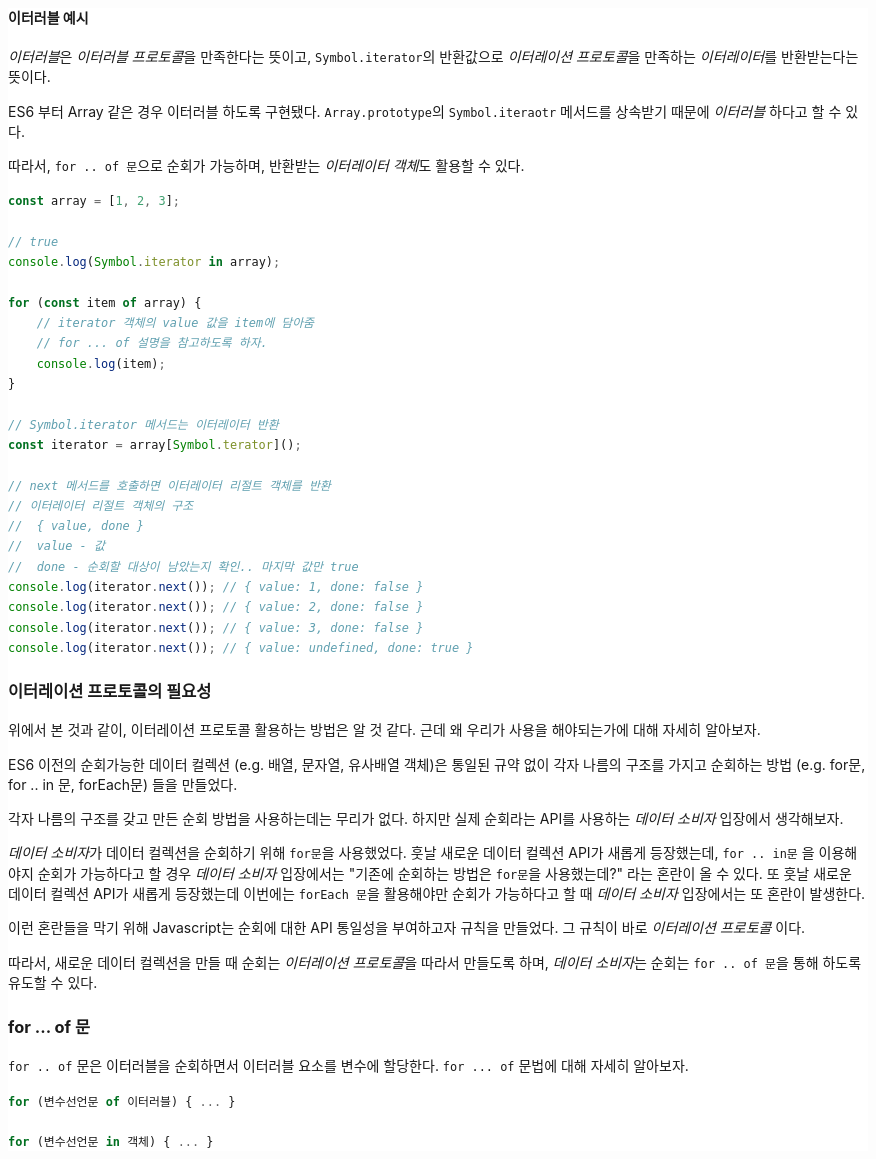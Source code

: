#### 이터러블 예시
*이터러블*은 *이터러블 프로토콜*을 만족한다는 뜻이고, `Symbol.iterator`의 반환값으로 *이터레이션 프로토콜*을 만족하는 *이터레이터*를 반환받는다는 뜻이다.

ES6 부터 Array 같은 경우 이터러블 하도록 구현됐다. `Array.prototype`의 `Symbol.iteraotr` 메서드를 상속받기 때문에 *이터러블* 하다고 할 수 있다.

따라서, `for .. of 문`으로 순회가 가능하며, 반환받는 *이터레이터 객체*도 활용할 수 있다.

```js
const array = [1, 2, 3];

// true
console.log(Symbol.iterator in array);

for (const item of array) {
	// iterator 객체의 value 값을 item에 담아줌
	// for ... of 설명을 참고하도록 하자.
	console.log(item);
}

// Symbol.iterator 메서드는 이터레이터 반환
const iterator = array[Symbol.terator]();

// next 메서드를 호출하면 이터레이터 리절트 객체를 반환
// 이터레이터 리절트 객체의 구조
//  { value, done }
//  value - 값
//  done - 순회할 대상이 남았는지 확인.. 마지막 값만 true
console.log(iterator.next()); // { value: 1, done: false }
console.log(iterator.next()); // { value: 2, done: false }
console.log(iterator.next()); // { value: 3, done: false }
console.log(iterator.next()); // { value: undefined, done: true }
```

### 이터레이션 프로토콜의 필요성
위에서 본 것과 같이, 이터레이션 프로토콜  활용하는 방법은 알 것 같다. 근데 왜 우리가 사용을 해야되는가에 대해 자세히 알아보자.

ES6 이전의 순회가능한 데이터 컬렉션 (e.g. 배열, 문자열, 유사배열 객체)은 통일된 규약 없이 각자 나름의 구조를 가지고 순회하는 방법 (e.g. for문, for .. in 문, forEach문) 들을 만들었다.

각자 나름의 구조를 갖고 만든 순회 방법을 사용하는데는 무리가 없다. 하지만 실제 순회라는 API를 사용하는 *데이터 소비자* 입장에서 생각해보자.

*데이터 소비자*가 데이터 컬렉션을 순회하기 위해 `for문`을 사용했었다. 훗날 새로운 데이터 컬렉션 API가 새롭게 등장했는데, `for .. in문` 을 이용해야지 순회가 가능하다고 할 경우 *데이터 소비자* 입장에서는 "기존에 순회하는 방법은 `for문`을 사용했는데?" 라는 혼란이 올 수 있다. 또 훗날 새로운 데이터 컬렉션 API가 새롭게 등장했는데 이번에는 `forEach 문`을 활용해야만 순회가 가능하다고 할 때 *데이터 소비자* 입장에서는 또 혼란이 발생한다.

이런 혼란들을 막기 위해 Javascript는 순회에 대한 API 통일성을 부여하고자 규칙을 만들었다. 그 규칙이 바로 *이터레이션 프로토콜* 이다.

따라서, 새로운 데이터 컬렉션을 만들 때 순회는 *이터레이션 프로토콜*을 따라서 만들도록 하며, *데이터 소비자*는 순회는 `for .. of 문`을 통해 하도록 유도할 수 있다.

### for ... of 문
`for .. of` 문은 이터러블을 순회하면서 이터러블 요소를 변수에 할당한다. `for ... of` 문법에 대해 자세히 알아보자.

```js
for (변수선언문 of 이터러블) { ... }

for (변수선언문 in 객체) { ... }
```

